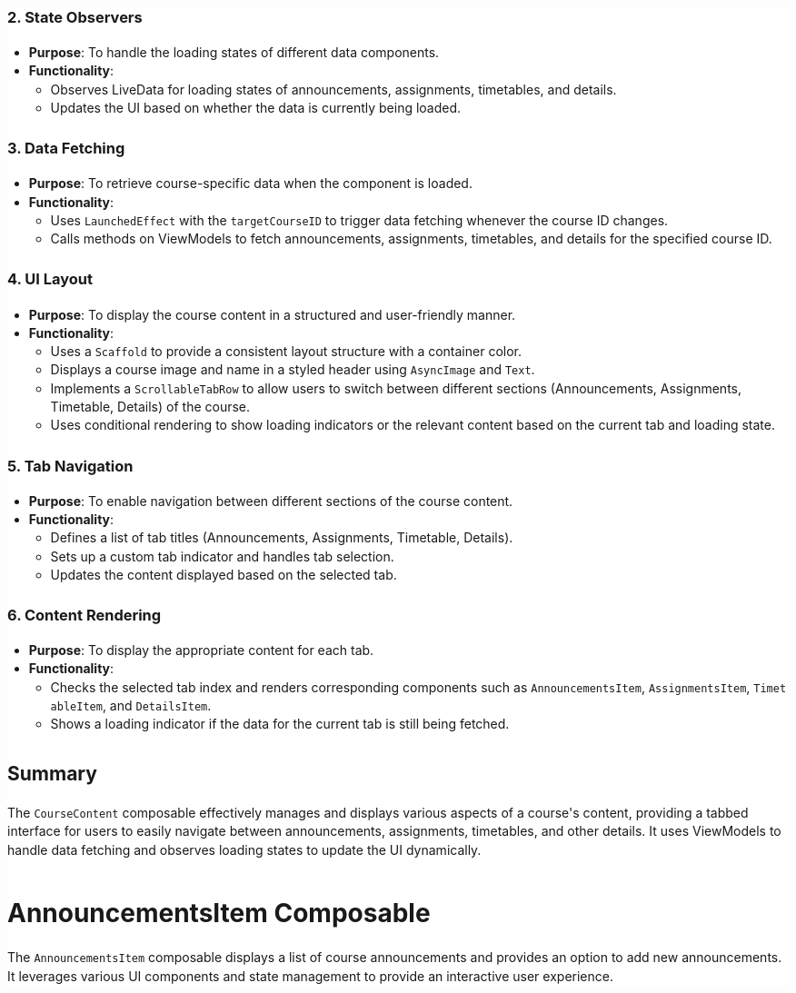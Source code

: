 ### 2. State Observers
- **Purpose**: To handle the loading states of different data components.
- **Functionality**:
  - Observes LiveData for loading states of announcements, assignments, timetables, and details.
  - Updates the UI based on whether the data is currently being loaded.

### 3. Data Fetching
- **Purpose**: To retrieve course-specific data when the component is loaded.
- **Functionality**:
  - Uses `LaunchedEffect` with the `targetCourseID` to trigger data fetching whenever the course ID changes.
  - Calls methods on ViewModels to fetch announcements, assignments, timetables, and details for the specified course ID.

### 4. UI Layout
- **Purpose**: To display the course content in a structured and user-friendly manner.
- **Functionality**:
  - Uses a `Scaffold` to provide a consistent layout structure with a container color.
  - Displays a course image and name in a styled header using `AsyncImage` and `Text`.
  - Implements a `ScrollableTabRow` to allow users to switch between different sections (Announcements, Assignments, Timetable, Details) of the course.
  - Uses conditional rendering to show loading indicators or the relevant content based on the current tab and loading state.

### 5. Tab Navigation
- **Purpose**: To enable navigation between different sections of the course content.
- **Functionality**:
  - Defines a list of tab titles (Announcements, Assignments, Timetable, Details).
  - Sets up a custom tab indicator and handles tab selection.
  - Updates the content displayed based on the selected tab.

### 6. Content Rendering
- **Purpose**: To display the appropriate content for each tab.
- **Functionality**:
  - Checks the selected tab index and renders corresponding components such as `AnnouncementsItem`, `AssignmentsItem`, `TimetableItem`, and `DetailsItem`.
  - Shows a loading indicator if the data for the current tab is still being fetched.

## Summary
The `CourseContent` composable effectively manages and displays various aspects of a course's content, providing a tabbed interface for users to easily navigate between announcements, assignments, timetables, and other details. It uses ViewModels to handle data fetching and observes loading states to update the UI dynamically.



# AnnouncementsItem Composable

The `AnnouncementsItem` composable displays a list of course announcements and provides an option to add new announcements. It leverages various UI components and state management to provide an interactive user experience.
